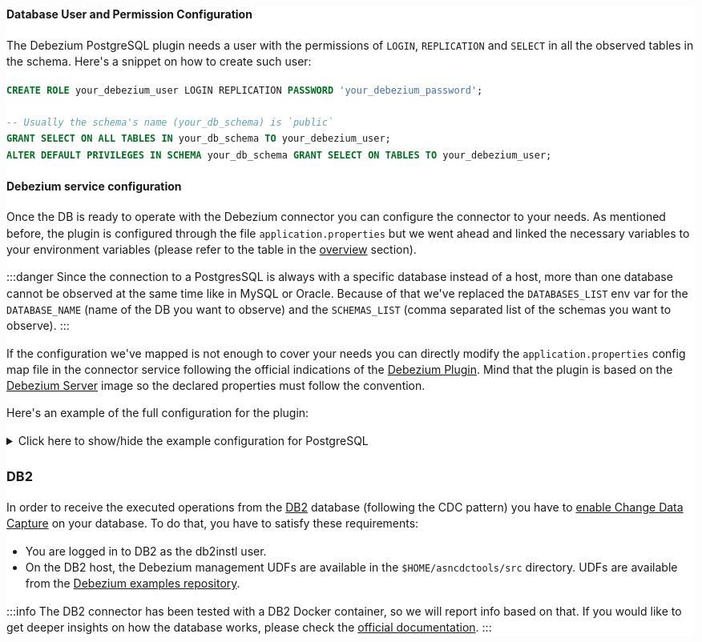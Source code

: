 #### Database User and Permission Configuration

The Debezium PostgreSQL plugin needs a user with the permissions of `LOGIN`, `REPLICATION` and `SELECT` in all the observed tables in the schema. Here's a snippet on how to create such user:

```sql
CREATE ROLE your_debezium_user LOGIN REPLICATION PASSWORD 'your_debezium_password';

-- Usually the schema's name (your_db_schema) is `public`
GRANT SELECT ON ALL TABLES IN your_db_schema TO your_debezium_user;
ALTER DEFAULT PRIVILEGES IN SCHEMA your_db_schema GRANT SELECT ON TABLES TO your_debezium_user;
```

#### Debezium service configuration

Once the DB is ready to operate with the Debezium connector you can configure the connector to your needs. 
As mentioned before, the plugin is configured through the file `application.properties` but we went ahead and linked the necessary variables to your environment variables (please refer to the table in the [overview](#overview) section).

:::danger
Since the connection to a PostgresSQL is always with a specific database instead of a host, more than one database cannot be observed at the same time like in MySQL or Oracle. 
Because of that we've replaced the `DATABASES_LIST` env var for the `DATABASE_NAME` (name of the DB you want to observe) and the `SCHEMAS_LIST` (comma separated list of the schemas you want to observe).
:::

If the configuration we've mapped is not enough to cover your needs you can directly modify the `application.properties` config map file in the connector service following the official indications of the [Debezium Plugin](https://debezium.io/documentation/reference/2.2/connectors/postgresql.html). 
Mind that the plugin is based on the [Debezium Server](https://debezium.io/documentation/reference/2.2/operations/debezium-server.html) image so the declared properties must follow the convention.

Here's an example of the full configuration for the plugin:


<details><summary>Click here to show/hide the example configuration for PostgreSQL</summary></details>


### DB2

In order to receive the executed operations from the [DB2](https://www.ibm.com/products/db2/database) database (following the CDC pattern) you have to [enable Change Data Capture](https://debezium.io/documentation/reference/2.2/connectors/db2.html#setting-up-db2) on your database. To do that, you have to satisfy these requirements:
- You are logged in to DB2 as the db2instl user.
- On the DB2 host, the Debezium management UDFs are available in the `$HOME/asncdctools/src` directory. UDFs are available from the [Debezium examples repository](https://github.com/debezium/debezium-examples/tree/main/tutorial/debezium-db2-init/db2server).

:::info
The DB2 connector has been tested with a DB2 Docker container, so we will report info based on that. If you would like to get deeper insights on how the database works, please check the [official documentation](https://www.ibm.com/docs/en/db2/11.1?topic=SSEPGG_11.1.0/com.ibm.db2.luw.kc.doc/welcome.htm).
:::
